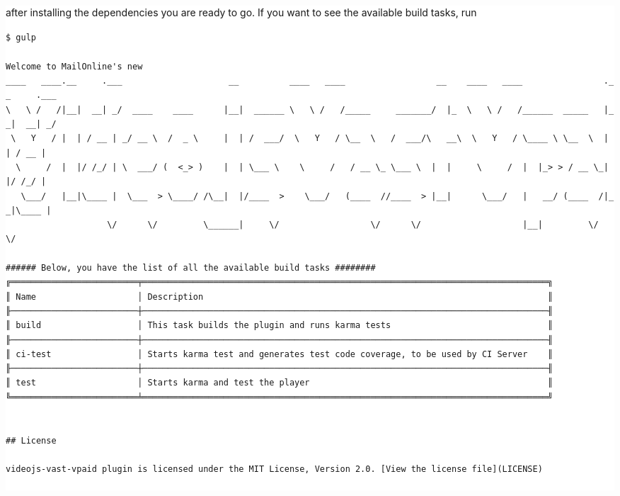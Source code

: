 after installing the dependencies you are ready to go. If you want to see the available build tasks, run
```
$ gulp

Welcome to MailOnline's new
____   ____.__     .___                     __          ____   ____                  __    ____   ____                .__     .___
\   \ /   /|__|  __| _/  ____    ____      |__|  ______ \   \ /   /_____     _______/  |_  \   \ /   /______  _____   |__|  __| _/
 \   Y   / |  | / __ | _/ __ \  /  _ \     |  | /  ___/  \   Y   / \__  \   /  ___/\   __\  \   Y   / \____ \ \__  \  |  | / __ |
  \     /  |  |/ /_/ | \  ___/ (  <_> )    |  | \___ \    \     /   / __ \_ \___ \  |  |     \     /  |  |_> > / __ \_|  |/ /_/ |
   \___/   |__|\____ |  \___  > \____/ /\__|  |/____  >    \___/   (____  //____  > |__|      \___/   |   __/ (____  /|__|\____ |
                    \/      \/         \______|     \/                  \/      \/                    |__|         \/          \/

###### Below, you have the list of all the available build tasks ########
╔═════════════════════════╤════════════════════════════════════════════════════════════════════════════════╗
║ Name                    │ Description                                                                    ║
╟─────────────────────────┼────────────────────────────────────────────────────────────────────────────────╢
║ build                   │ This task builds the plugin and runs karma tests                               ║
╟─────────────────────────┼────────────────────────────────────────────────────────────────────────────────╢
║ ci-test                 │ Starts karma test and generates test code coverage, to be used by CI Server    ║
╟─────────────────────────┼────────────────────────────────────────────────────────────────────────────────╢
║ test                    │ Starts karma and test the player                                               ║
╚═════════════════════════╧════════════════════════════════════════════════════════════════════════════════╝


## License

videojs-vast-vpaid plugin is licensed under the MIT License, Version 2.0. [View the license file](LICENSE)

